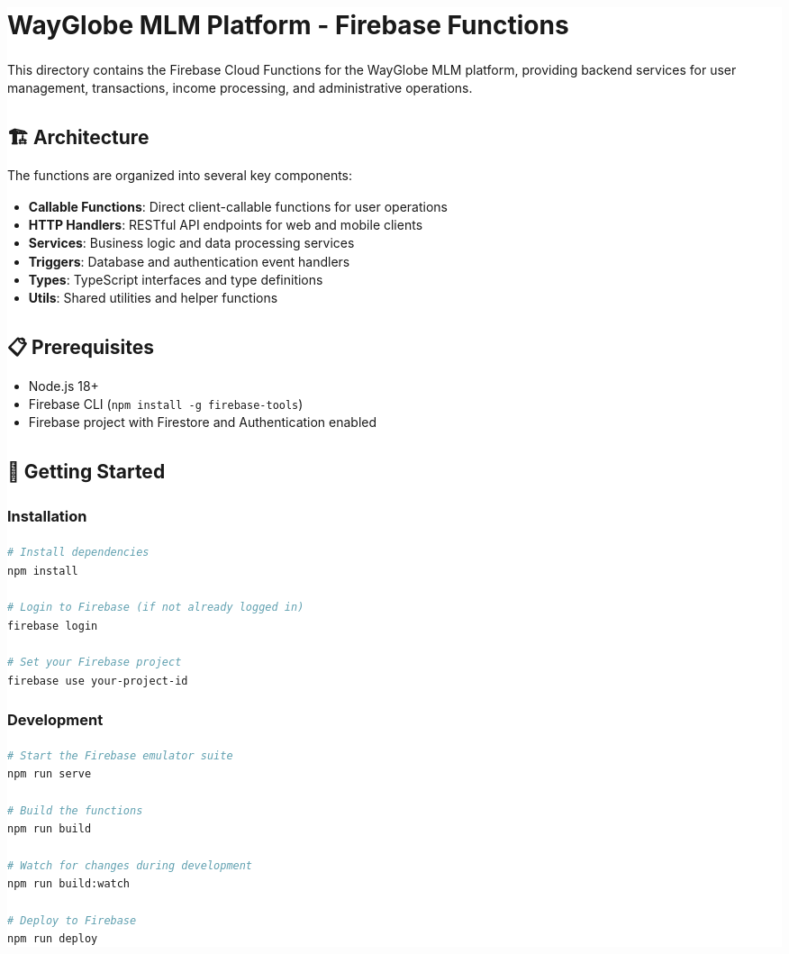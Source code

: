 # WayGlobe MLM Platform - Firebase Functions

This directory contains the Firebase Cloud Functions for the WayGlobe MLM platform, providing backend services for user management, transactions, income processing, and administrative operations.

## 🏗️ Architecture

The functions are organized into several key components:

- **Callable Functions**: Direct client-callable functions for user operations
- **HTTP Handlers**: RESTful API endpoints for web and mobile clients  
- **Services**: Business logic and data processing services
- **Triggers**: Database and authentication event handlers
- **Types**: TypeScript interfaces and type definitions
- **Utils**: Shared utilities and helper functions

## 📋 Prerequisites

- Node.js 18+ 
- Firebase CLI (`npm install -g firebase-tools`)
- Firebase project with Firestore and Authentication enabled

## 🚀 Getting Started

### Installation

```bash
# Install dependencies
npm install

# Login to Firebase (if not already logged in)
firebase login

# Set your Firebase project
firebase use your-project-id
```

### Development

```bash
# Start the Firebase emulator suite
npm run serve

# Build the functions
npm run build

# Watch for changes during development
npm run build:watch

# Deploy to Firebase
npm run deploy
```
